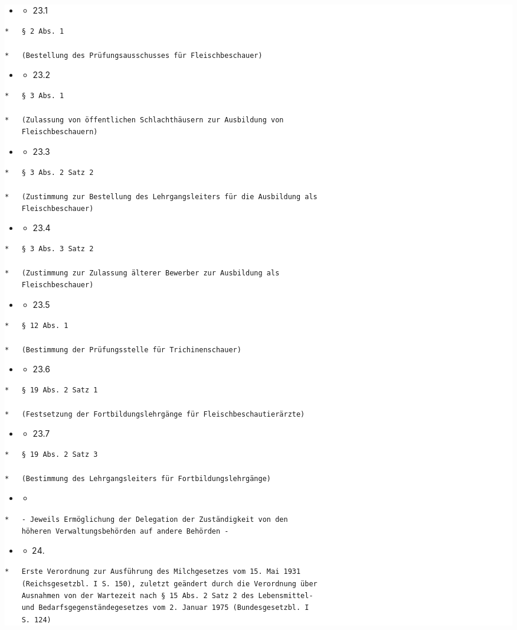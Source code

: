 
*    *   23.1

    *   § 2 Abs. 1

    *   (Bestellung des Prüfungsausschusses für Fleischbeschauer)


*    *   23.2

    *   § 3 Abs. 1

    *   (Zulassung von öffentlichen Schlachthäusern zur Ausbildung von
        Fleischbeschauern)


*    *   23.3

    *   § 3 Abs. 2 Satz 2

    *   (Zustimmung zur Bestellung des Lehrgangsleiters für die Ausbildung als
        Fleischbeschauer)


*    *   23.4

    *   § 3 Abs. 3 Satz 2

    *   (Zustimmung zur Zulassung älterer Bewerber zur Ausbildung als
        Fleischbeschauer)


*    *   23.5

    *   § 12 Abs. 1

    *   (Bestimmung der Prüfungsstelle für Trichinenschauer)


*    *   23.6

    *   § 19 Abs. 2 Satz 1

    *   (Festsetzung der Fortbildungslehrgänge für Fleischbeschautierärzte)


*    *   23.7

    *   § 19 Abs. 2 Satz 3

    *   (Bestimmung des Lehrgangsleiters für Fortbildungslehrgänge)


*    *
    *   - Jeweils Ermöglichung der Delegation der Zuständigkeit von den
        höheren Verwaltungsbehörden auf andere Behörden -


*    *   24.

    *   Erste Verordnung zur Ausführung des Milchgesetzes vom 15. Mai 1931
        (Reichsgesetzbl. I S. 150), zuletzt geändert durch die Verordnung über
        Ausnahmen von der Wartezeit nach § 15 Abs. 2 Satz 2 des Lebensmittel-
        und Bedarfsgegenständegesetzes vom 2. Januar 1975 (Bundesgesetzbl. I
        S. 124)
